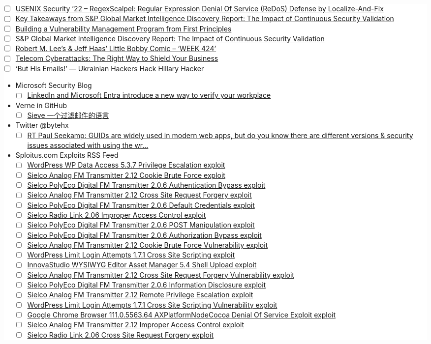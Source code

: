   - [ ] [USENIX Security ’22 – RegexScalpel: Regular Expression Denial Of Service (ReDoS) Defense by Localize-And-Fix](https://securityboulevard.com/2023/04/usenix-security-22-regexscalpel-regular-expression-denial-of-service-redos-defense-by-localize-and-fix/)
  - [ ] [Key Takeaways from S&P Global Market Intelligence Discovery Report: The Impact of Continuous Security Validation](https://securityboulevard.com/2023/04/key-takeaways-from-sp-global-market-intelligence-discovery-report-the-impact-of-continuous-security-validation/)
  - [ ] [Building a Vulnerability Management Program from First Principles](https://securityboulevard.com/2023/04/building-a-vulnerability-management-program-from-first-principles/)
  - [ ] [S&P Global Market Intelligence Discovery Report: The Impact of Continuous Security Validation](https://securityboulevard.com/2023/04/sp-global-market-intelligence-discovery-report-the-impact-of-continuous-security-validation/)
  - [ ] [Robert M. Lee’s & Jeff Haas’ Little Bobby Comic – ‘WEEK 424’](https://securityboulevard.com/2023/04/robert-m-lees-jeff-haas-little-bobby-comic-week-424/)
  - [ ] [Telecom Cyberattacks: The Right Way to Shield Your Business](https://securityboulevard.com/2023/04/telecom-cyberattacks-the-right-way-to-shield-your-business/)
  - [ ] [‘But His Emails!’ — Ukrainian Hackers Hack Hillary Hacker](https://securityboulevard.com/2023/04/ukrainian-hackers-hillary-richixbw/)
- Microsoft Security Blog
  - [ ] [LinkedIn and Microsoft Entra introduce a new way to verify your workplace](https://www.microsoft.com/en-us/security/blog/2023/04/12/linkedin-and-microsoft-entra-introduce-a-new-way-to-verify-your-workplace/)
- Verne in GitHub
  - [ ] [Sieve 一个过滤邮件的语言](https://einverne.github.io/post/2023/04/sieve-mail-filter-languange.html)
- Twitter @bytehx
  - [ ] [RT Paul Seekamp: GUIDs are widely used in modern web apps, but do you know there are different versions & security issues associated with using the wr...](https://twitter.com/nullenc0de/status/1645967638898548737)
- Sploitus.com Exploits RSS Feed
  - [ ] [WordPress WP Data Access 5.3.7 Privilege Escalation exploit](https://sploitus.com/exploit?id=PACKETSTORM:171825&utm_source=rss&utm_medium=rss)
  - [ ] [Sielco Analog FM Transmitter 2.12 Cookie Brute Force exploit](https://sploitus.com/exploit?id=PACKETSTORM:171836&utm_source=rss&utm_medium=rss)
  - [ ] [Sielco PolyEco Digital FM Transmitter 2.0.6 Authentication Bypass exploit](https://sploitus.com/exploit?id=PACKETSTORM:171850&utm_source=rss&utm_medium=rss)
  - [ ] [Sielco Analog FM Transmitter 2.12 Cross Site Request Forgery exploit](https://sploitus.com/exploit?id=PACKETSTORM:171838&utm_source=rss&utm_medium=rss)
  - [ ] [Sielco PolyEco Digital FM Transmitter 2.0.6 Default Credentials exploit](https://sploitus.com/exploit?id=PACKETSTORM:171865&utm_source=rss&utm_medium=rss)
  - [ ] [Sielco Radio Link 2.06 Improper Access Control  exploit](https://sploitus.com/exploit?id=PACKETSTORM:171847&utm_source=rss&utm_medium=rss)
  - [ ] [Sielco PolyEco Digital FM Transmitter 2.0.6 POST Manipulation exploit](https://sploitus.com/exploit?id=PACKETSTORM:171857&utm_source=rss&utm_medium=rss)
  - [ ] [Sielco PolyEco Digital FM Transmitter 2.0.6 Authorization Bypass exploit](https://sploitus.com/exploit?id=PACKETSTORM:171856&utm_source=rss&utm_medium=rss)
  - [ ] [Sielco Analog FM Transmitter 2.12 Cookie Brute Force Vulnerability exploit](https://sploitus.com/exploit?id=1337DAY-ID-38581&utm_source=rss&utm_medium=rss)
  - [ ] [WordPress Limit Login Attempts 1.7.1 Cross Site Scripting exploit](https://sploitus.com/exploit?id=PACKETSTORM:171824&utm_source=rss&utm_medium=rss)
  - [ ] [InnovaStudio WYSIWYG Editor Asset Manager 5.4 Shell Upload exploit](https://sploitus.com/exploit?id=PACKETSTORM:171821&utm_source=rss&utm_medium=rss)
  - [ ] [Sielco Analog FM Transmitter 2.12 Cross Site Request Forgery Vulnerability exploit](https://sploitus.com/exploit?id=1337DAY-ID-38580&utm_source=rss&utm_medium=rss)
  - [ ] [Sielco PolyEco Digital FM Transmitter 2.0.6 Information Disclosure exploit](https://sploitus.com/exploit?id=PACKETSTORM:171859&utm_source=rss&utm_medium=rss)
  - [ ] [Sielco Analog FM Transmitter 2.12 Remote Privilege Escalation exploit](https://sploitus.com/exploit?id=PACKETSTORM:171842&utm_source=rss&utm_medium=rss)
  - [ ] [WordPress Limit Login Attempts 1.7.1 Cross Site Scripting Vulnerability exploit](https://sploitus.com/exploit?id=1337DAY-ID-38583&utm_source=rss&utm_medium=rss)
  - [ ] [Google Chrome Browser 111.0.5563.64 AXPlatformNodeCocoa Denial Of Service Exploit exploit](https://sploitus.com/exploit?id=1337DAY-ID-38582&utm_source=rss&utm_medium=rss)
  - [ ] [Sielco Analog FM Transmitter 2.12 Improper Access Control exploit](https://sploitus.com/exploit?id=PACKETSTORM:171841&utm_source=rss&utm_medium=rss)
  - [ ] [Sielco Radio Link 2.06 Cross Site Request Forgery exploit](https://sploitus.com/exploit?id=PACKETSTORM:171846&utm_source=rss&utm_medium=rss)